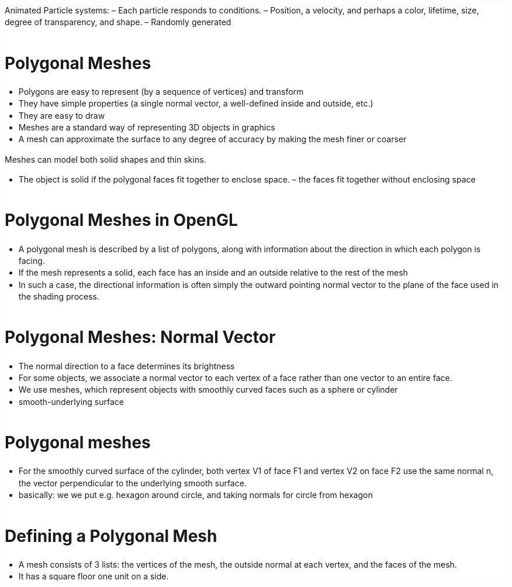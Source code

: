 Animated Particle systems:
– Each particle responds to conditions.
– Position, a velocity, and perhaps a color, lifetime, size, degree of transparency, and shape.
– Randomly generated

# Polygonal Meshes

- Polygons are easy to represent (by a sequence of vertices) and transform
- They have simple properties (a single normal vector, a well-defined inside and
	outside, etc.)
- They are easy to draw
- Meshes are a standard way of representing 3D objects in graphics
- A mesh can approximate the surface to any degree of accuracy by making the mesh finer or coarser

Meshes can model both solid shapes and thin skins.
- The object is solid if the polygonal faces fit together to enclose space.
– the faces fit together without enclosing space

# Polygonal Meshes in OpenGL

- A polygonal mesh is described by a list of polygons, along with information about the direction in which each polygon is facing.
- If the mesh represents a solid, each face has an inside and an outside relative to the rest of the mesh
- In such a case, the directional information is often simply the outward pointing normal vector to the plane of the face used in the shading process.

# Polygonal Meshes: Normal Vector

- The normal direction to a face determines its brightness
- For some objects, we associate a normal vector to each vertex of a face rather
	than one vector to an entire face.
- We use meshes, which represent objects with smoothly curved faces such as a sphere
	or cylinder
- smooth-underlying surface

# Polygonal meshes 
- For the smoothly curved surface of the cylinder, both vertex V1 of face F1 and vertex V2 on face F2 use the same normal n, the vector perpendicular to the underlying smooth surface. 
- basically: we we put e.g. hexagon around circle, and taking normals for circle from hexagon


# Defining a Polygonal Mesh

- A mesh consists of 3 lists: the vertices of the mesh, the outside normal at each vertex, and the faces of the mesh.
- It has a square floor one unit on a side.
